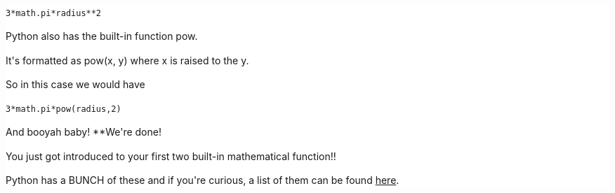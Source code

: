     3*math.pi*radius**2

Python also has the built-in function pow.

It's formatted as pow(x, y) where x is raised to the y.

So in this case we would have

    3*math.pi*pow(radius,2)

And booyah baby! \*\*We're done!

You just got introduced to your first two built-in mathematical function!!

Python has a BUNCH of these and if you're curious, a list of them can be found [here](https://docs.python.org/2/library/math.html).
